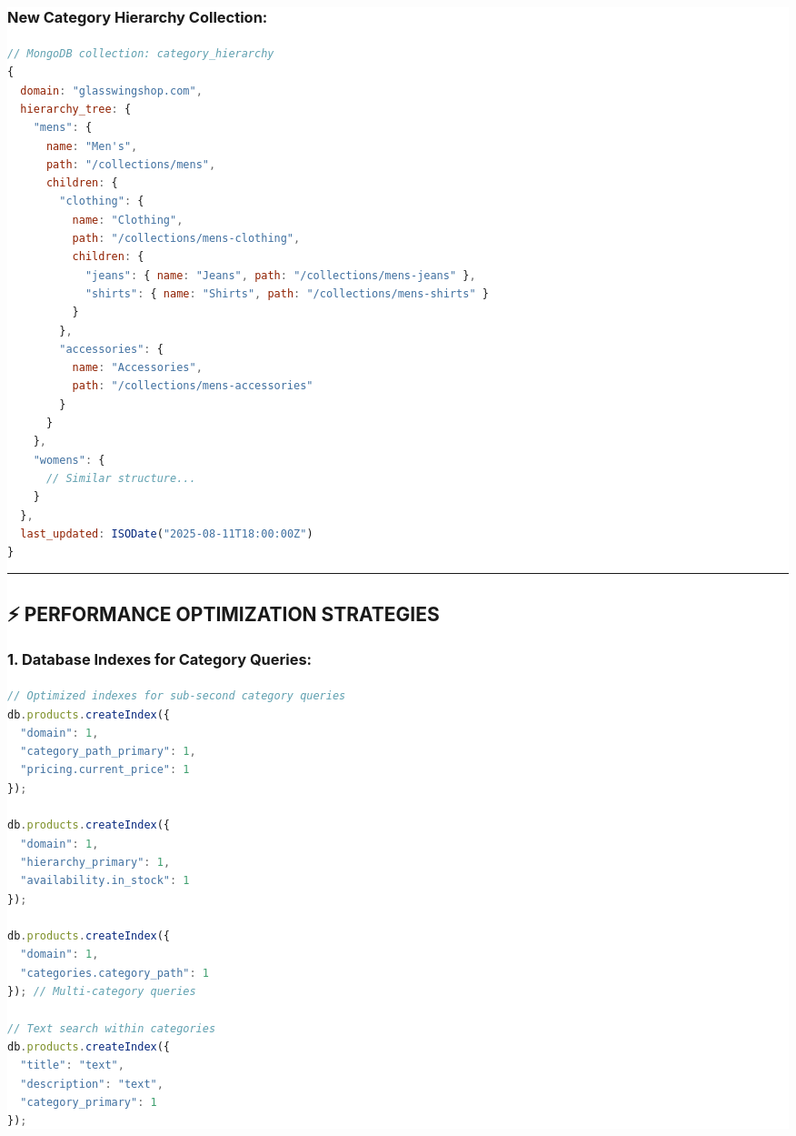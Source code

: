### **New Category Hierarchy Collection:**
```javascript
// MongoDB collection: category_hierarchy  
{
  domain: "glasswingshop.com",
  hierarchy_tree: {
    "mens": {
      name: "Men's",
      path: "/collections/mens",
      children: {
        "clothing": {
          name: "Clothing",
          path: "/collections/mens-clothing", 
          children: {
            "jeans": { name: "Jeans", path: "/collections/mens-jeans" },
            "shirts": { name: "Shirts", path: "/collections/mens-shirts" }
          }
        },
        "accessories": {
          name: "Accessories", 
          path: "/collections/mens-accessories"
        }
      }
    },
    "womens": {
      // Similar structure...
    }
  },
  last_updated: ISODate("2025-08-11T18:00:00Z")
}
```

---

## ⚡ **PERFORMANCE OPTIMIZATION STRATEGIES**

### **1. Database Indexes for Category Queries:**
```javascript
// Optimized indexes for sub-second category queries
db.products.createIndex({ 
  "domain": 1, 
  "category_path_primary": 1, 
  "pricing.current_price": 1 
});

db.products.createIndex({ 
  "domain": 1, 
  "hierarchy_primary": 1,
  "availability.in_stock": 1 
});

db.products.createIndex({ 
  "domain": 1, 
  "categories.category_path": 1 
}); // Multi-category queries

// Text search within categories
db.products.createIndex({ 
  "title": "text", 
  "description": "text", 
  "category_primary": 1 
});
```